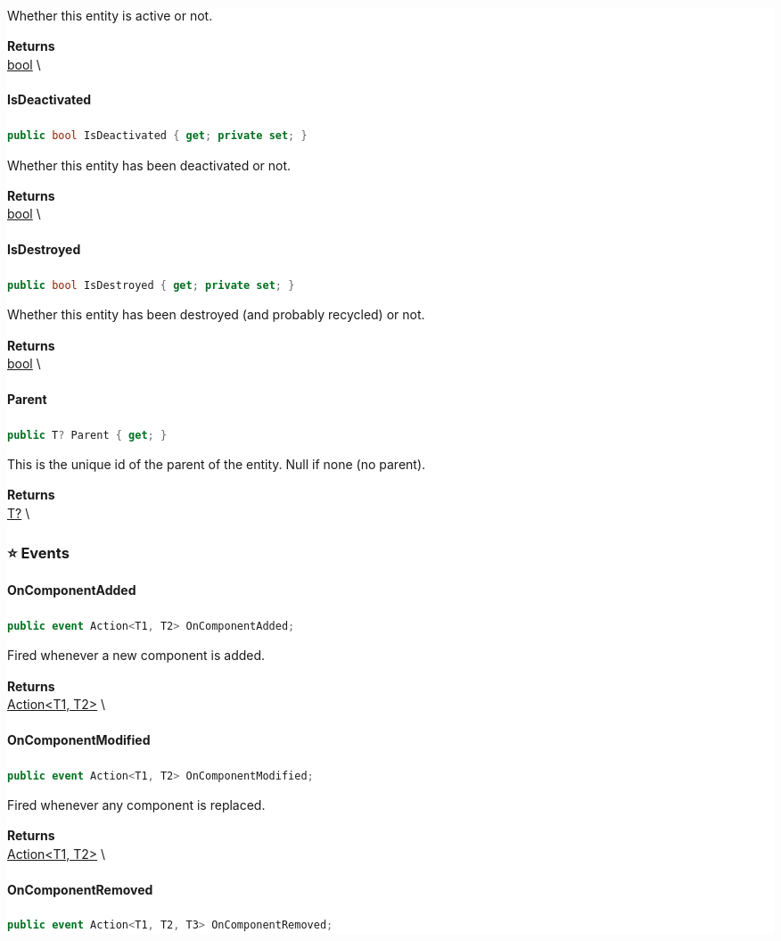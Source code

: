 Whether this entity is active or not.

**Returns** \
[bool](https://learn.microsoft.com/en-us/dotnet/api/System.Boolean?view=net-7.0) \
#### IsDeactivated
```csharp
public bool IsDeactivated { get; private set; }
```

Whether this entity has been deactivated or not.

**Returns** \
[bool](https://learn.microsoft.com/en-us/dotnet/api/System.Boolean?view=net-7.0) \
#### IsDestroyed
```csharp
public bool IsDestroyed { get; private set; }
```

Whether this entity has been destroyed (and probably recycled) or not.

**Returns** \
[bool](https://learn.microsoft.com/en-us/dotnet/api/System.Boolean?view=net-7.0) \
#### Parent
```csharp
public T? Parent { get; }
```

This is the unique id of the parent of the entity.
            Null if none (no parent).

**Returns** \
[T?](https://learn.microsoft.com/en-us/dotnet/api/System.Nullable-1?view=net-7.0) \
### ⭐ Events
#### OnComponentAdded
```csharp
public event Action<T1, T2> OnComponentAdded;
```

Fired whenever a new component is added.

**Returns** \
[Action\<T1, T2\>](https://learn.microsoft.com/en-us/dotnet/api/System.Action-2?view=net-7.0) \
#### OnComponentModified
```csharp
public event Action<T1, T2> OnComponentModified;
```

Fired whenever any component is replaced.

**Returns** \
[Action\<T1, T2\>](https://learn.microsoft.com/en-us/dotnet/api/System.Action-2?view=net-7.0) \
#### OnComponentRemoved
```csharp
public event Action<T1, T2, T3> OnComponentRemoved;
```

